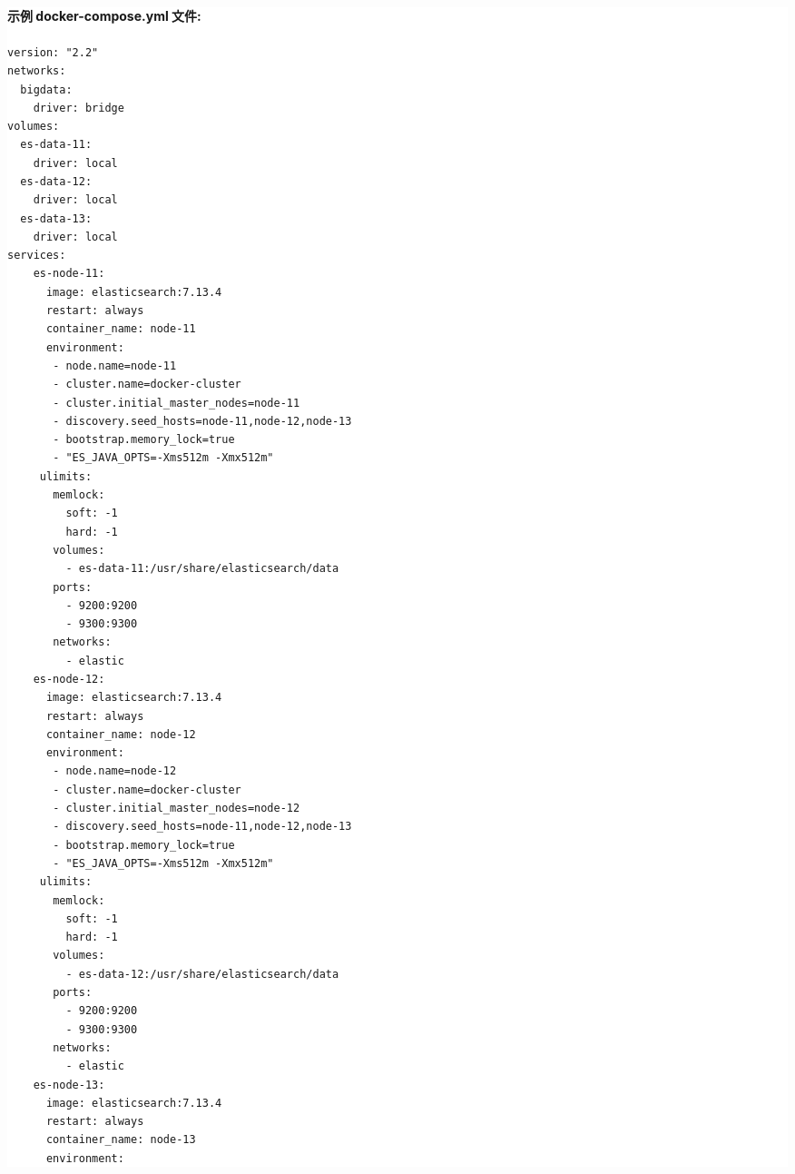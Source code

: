 #### 示例 docker-compose.yml 文件:

```shell
version: "2.2" 
networks: 
  bigdata: 
    driver: bridge 
volumes: 
  es-data-11: 
    driver: local 
  es-data-12: 
    driver: local 
  es-data-13: 
    driver: local 
services: 
    es-node-11:
      image: elasticsearch:7.13.4 
      restart: always 
      container_name: node-11
      environment: 
       - node.name=node-11 
       - cluster.name=docker-cluster 
       - cluster.initial_master_nodes=node-11 
       - discovery.seed_hosts=node-11,node-12,node-13 
       - bootstrap.memory_lock=true 
       - "ES_JAVA_OPTS=-Xms512m -Xmx512m" 
     ulimits: 
       memlock: 
         soft: -1 
         hard: -1 
       volumes:
         - es-data-11:/usr/share/elasticsearch/data 
       ports: 
         - 9200:9200 
         - 9300:9300 
       networks: 
         - elastic
    es-node-12:
      image: elasticsearch:7.13.4 
      restart: always 
      container_name: node-12
      environment: 
       - node.name=node-12 
       - cluster.name=docker-cluster 
       - cluster.initial_master_nodes=node-12
       - discovery.seed_hosts=node-11,node-12,node-13  
       - bootstrap.memory_lock=true 
       - "ES_JAVA_OPTS=-Xms512m -Xmx512m" 
     ulimits: 
       memlock: 
         soft: -1 
         hard: -1 
       volumes:
         - es-data-12:/usr/share/elasticsearch/data 
       ports: 
         - 9200:9200 
         - 9300:9300 
       networks: 
         - elastic
    es-node-13:
      image: elasticsearch:7.13.4 
      restart: always 
      container_name: node-13
      environment: 
```